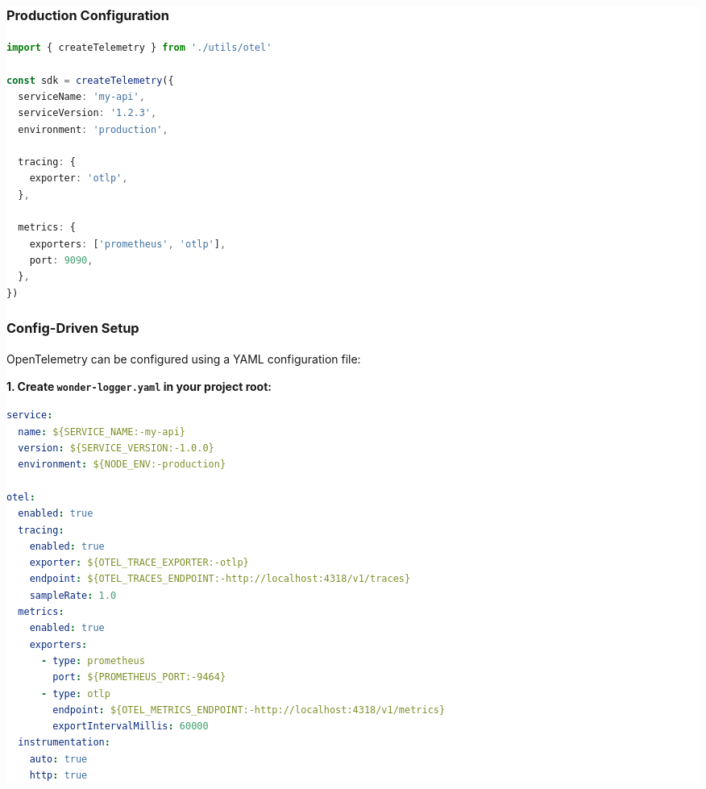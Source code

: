 ### Production Configuration

```typescript
import { createTelemetry } from './utils/otel'

const sdk = createTelemetry({
  serviceName: 'my-api',
  serviceVersion: '1.2.3',
  environment: 'production',

  tracing: {
    exporter: 'otlp',
  },

  metrics: {
    exporters: ['prometheus', 'otlp'],
    port: 9090,
  },
})
```

### Config-Driven Setup

OpenTelemetry can be configured using a YAML configuration file:

**1. Create `wonder-logger.yaml` in your project root:**

```yaml
service:
  name: ${SERVICE_NAME:-my-api}
  version: ${SERVICE_VERSION:-1.0.0}
  environment: ${NODE_ENV:-production}

otel:
  enabled: true
  tracing:
    enabled: true
    exporter: ${OTEL_TRACE_EXPORTER:-otlp}
    endpoint: ${OTEL_TRACES_ENDPOINT:-http://localhost:4318/v1/traces}
    sampleRate: 1.0
  metrics:
    enabled: true
    exporters:
      - type: prometheus
        port: ${PROMETHEUS_PORT:-9464}
      - type: otlp
        endpoint: ${OTEL_METRICS_ENDPOINT:-http://localhost:4318/v1/metrics}
        exportIntervalMillis: 60000
  instrumentation:
    auto: true
    http: true
```
